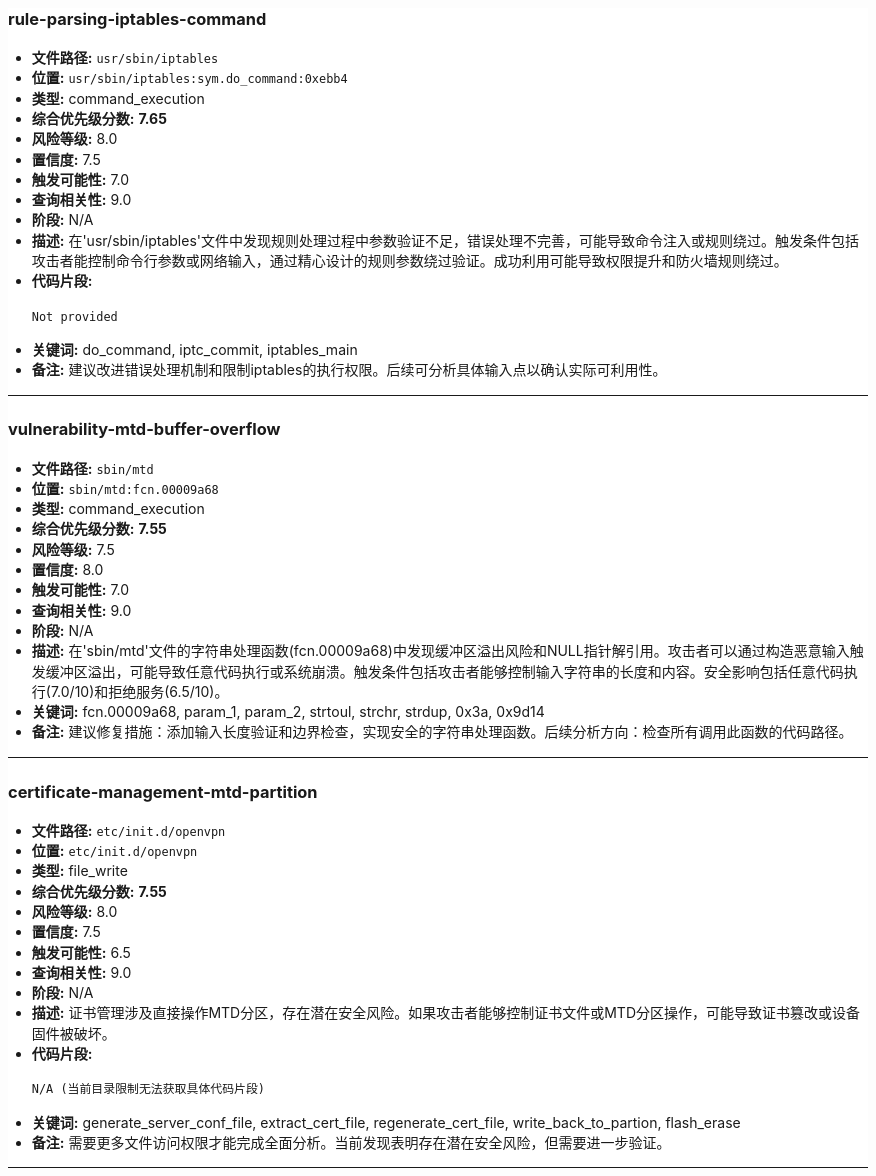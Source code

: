 ### rule-parsing-iptables-command

- **文件路径:** `usr/sbin/iptables`
- **位置:** `usr/sbin/iptables:sym.do_command:0xebb4`
- **类型:** command_execution
- **综合优先级分数:** **7.65**
- **风险等级:** 8.0
- **置信度:** 7.5
- **触发可能性:** 7.0
- **查询相关性:** 9.0
- **阶段:** N/A
- **描述:** 在'usr/sbin/iptables'文件中发现规则处理过程中参数验证不足，错误处理不完善，可能导致命令注入或规则绕过。触发条件包括攻击者能控制命令行参数或网络输入，通过精心设计的规则参数绕过验证。成功利用可能导致权限提升和防火墙规则绕过。
- **代码片段:**
  ```
  Not provided
  ```
- **关键词:** do_command, iptc_commit, iptables_main
- **备注:** 建议改进错误处理机制和限制iptables的执行权限。后续可分析具体输入点以确认实际可利用性。

---
### vulnerability-mtd-buffer-overflow

- **文件路径:** `sbin/mtd`
- **位置:** `sbin/mtd:fcn.00009a68`
- **类型:** command_execution
- **综合优先级分数:** **7.55**
- **风险等级:** 7.5
- **置信度:** 8.0
- **触发可能性:** 7.0
- **查询相关性:** 9.0
- **阶段:** N/A
- **描述:** 在'sbin/mtd'文件的字符串处理函数(fcn.00009a68)中发现缓冲区溢出风险和NULL指针解引用。攻击者可以通过构造恶意输入触发缓冲区溢出，可能导致任意代码执行或系统崩溃。触发条件包括攻击者能够控制输入字符串的长度和内容。安全影响包括任意代码执行(7.0/10)和拒绝服务(6.5/10)。
- **关键词:** fcn.00009a68, param_1, param_2, strtoul, strchr, strdup, 0x3a, 0x9d14
- **备注:** 建议修复措施：添加输入长度验证和边界检查，实现安全的字符串处理函数。后续分析方向：检查所有调用此函数的代码路径。

---
### certificate-management-mtd-partition

- **文件路径:** `etc/init.d/openvpn`
- **位置:** `etc/init.d/openvpn`
- **类型:** file_write
- **综合优先级分数:** **7.55**
- **风险等级:** 8.0
- **置信度:** 7.5
- **触发可能性:** 6.5
- **查询相关性:** 9.0
- **阶段:** N/A
- **描述:** 证书管理涉及直接操作MTD分区，存在潜在安全风险。如果攻击者能够控制证书文件或MTD分区操作，可能导致证书篡改或设备固件被破坏。
- **代码片段:**
  ```
  N/A (当前目录限制无法获取具体代码片段)
  ```
- **关键词:** generate_server_conf_file, extract_cert_file, regenerate_cert_file, write_back_to_partion, flash_erase
- **备注:** 需要更多文件访问权限才能完成全面分析。当前发现表明存在潜在安全风险，但需要进一步验证。

---